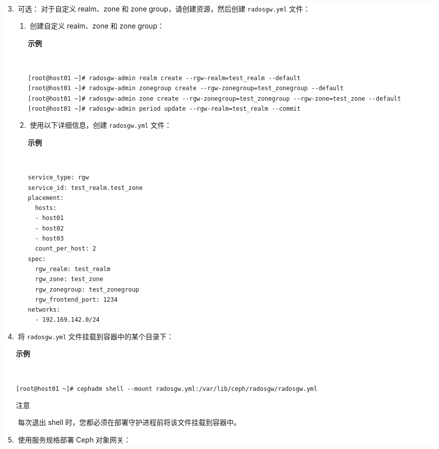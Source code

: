 3. ​						可选： 对于自定义 realm、zone 和 zone group，请创建资源，然后创建 `radosgw.yml` 文件： 				

   1. ​								创建自定义 realm、zone 和 zone group： 						

      **示例**

      ​									

      

      ```none
      [root@host01 ~]# radosgw-admin realm create --rgw-realm=test_realm --default
      [root@host01 ~]# radosgw-admin zonegroup create --rgw-zonegroup=test_zonegroup --default
      [root@host01 ~]# radosgw-admin zone create --rgw-zonegroup=test_zonegroup --rgw-zone=test_zone --default
      [root@host01 ~]# radosgw-admin period update --rgw-realm=test_realm --commit
      ```

   2. ​								使用以下详细信息，创建 `radosgw.yml` 文件： 						

      **示例**

      ​									

      

      ```none
      service_type: rgw
      service_id: test_realm.test_zone
      placement:
        hosts:
        - host01
        - host02
        - host03
        count_per_host: 2
      spec:
        rgw_realm: test_realm
        rgw_zone: test_zone
        rgw_zonegroup: test_zonegroup
        rgw_frontend_port: 1234
      networks:
        - 192.169.142.0/24
      ```

4. ​						将 `radosgw.yml` 文件挂载到容器中的某个目录下： 				

   **示例**

   ​							

   

   ```none
   [root@host01 ~]# cephadm shell --mount radosgw.yml:/var/lib/ceph/radosgw/radosgw.yml
   ```

   注意

   ​							每次退出 shell 时，您都必须在部署守护进程前将该文件挂载到容器中。 					

5. ​						使用服务规格部署 Ceph 对象网关： 				
